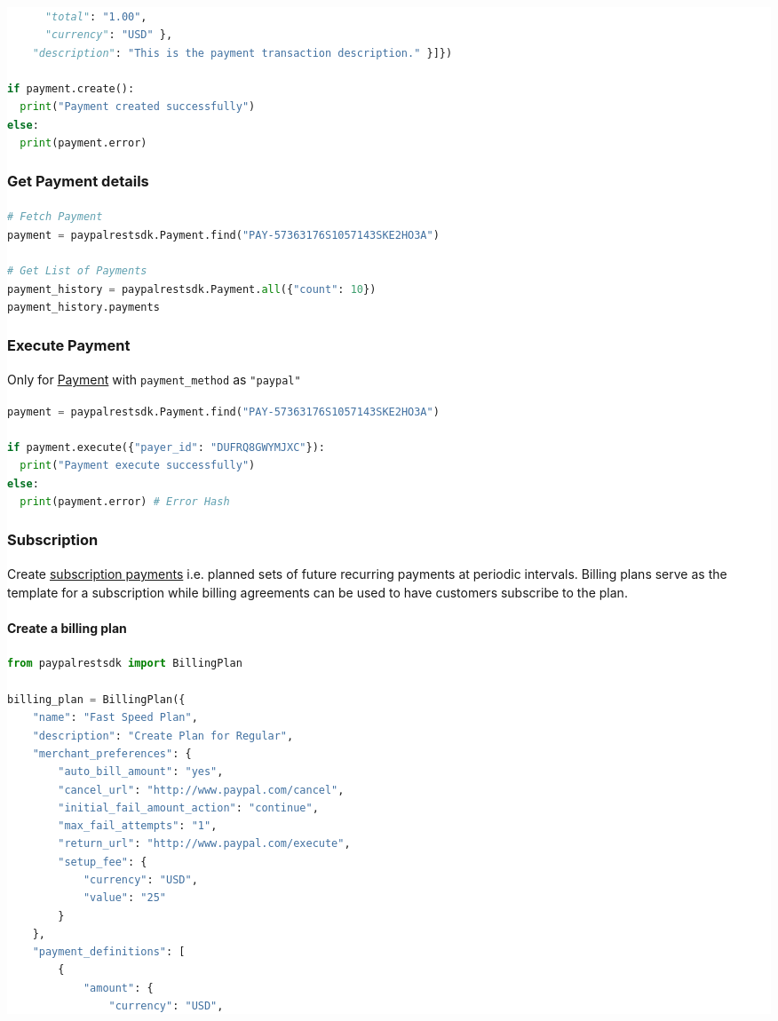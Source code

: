 ```python
      "total": "1.00",
      "currency": "USD" },
    "description": "This is the payment transaction description." }]})

if payment.create():
  print("Payment created successfully")
else:
  print(payment.error)
```

### Get Payment details

```python
# Fetch Payment
payment = paypalrestsdk.Payment.find("PAY-57363176S1057143SKE2HO3A")

# Get List of Payments
payment_history = paypalrestsdk.Payment.all({"count": 10})
payment_history.payments
```

### Execute Payment

Only for [Payment](https://github.com/paypal/PayPal-Python-SDK/blob/master/samples/payment/create_with_paypal.py) with `payment_method` as `"paypal"`

```python
payment = paypalrestsdk.Payment.find("PAY-57363176S1057143SKE2HO3A")

if payment.execute({"payer_id": "DUFRQ8GWYMJXC"}):
  print("Payment execute successfully")
else:
  print(payment.error) # Error Hash
```

### Subscription

Create [subscription payments](https://developer.paypal.com/docs/integration/direct/create-billing-plan/) i.e. planned sets of future recurring payments at periodic intervals. Billing plans serve as the template for a subscription while billing agreements can be used to have customers subscribe to the plan.

#### Create a billing plan

```python
from paypalrestsdk import BillingPlan

billing_plan = BillingPlan({
    "name": "Fast Speed Plan",
    "description": "Create Plan for Regular",
    "merchant_preferences": {
        "auto_bill_amount": "yes",
        "cancel_url": "http://www.paypal.com/cancel",
        "initial_fail_amount_action": "continue",
        "max_fail_attempts": "1",
        "return_url": "http://www.paypal.com/execute",
        "setup_fee": {
            "currency": "USD",
            "value": "25"
        }
    },
    "payment_definitions": [
        {
            "amount": {
                "currency": "USD",
```